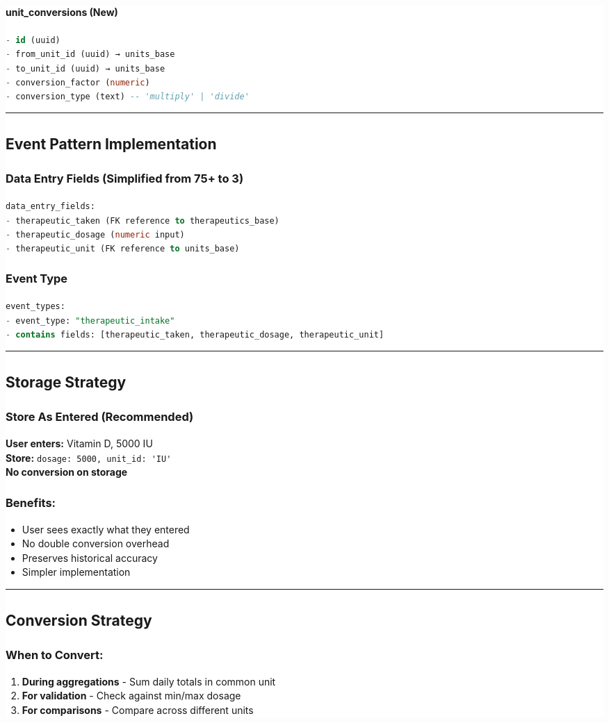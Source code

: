 #### unit_conversions (New)
```sql
- id (uuid)
- from_unit_id (uuid) → units_base
- to_unit_id (uuid) → units_base
- conversion_factor (numeric)
- conversion_type (text) -- 'multiply' | 'divide'
```

---

## Event Pattern Implementation

### Data Entry Fields (Simplified from 75+ to 3)
```sql
data_entry_fields:
- therapeutic_taken (FK reference to therapeutics_base)
- therapeutic_dosage (numeric input)
- therapeutic_unit (FK reference to units_base)
```

### Event Type
```sql
event_types:
- event_type: "therapeutic_intake"
- contains fields: [therapeutic_taken, therapeutic_dosage, therapeutic_unit]
```

---

## Storage Strategy

### Store As Entered (Recommended)
**User enters:** Vitamin D, 5000 IU  
**Store:** `dosage: 5000, unit_id: 'IU'`  
**No conversion on storage**

### Benefits:
- User sees exactly what they entered
- No double conversion overhead
- Preserves historical accuracy
- Simpler implementation

---

## Conversion Strategy

### When to Convert:
1. **During aggregations** - Sum daily totals in common unit
2. **For validation** - Check against min/max dosage
3. **For comparisons** - Compare across different units
